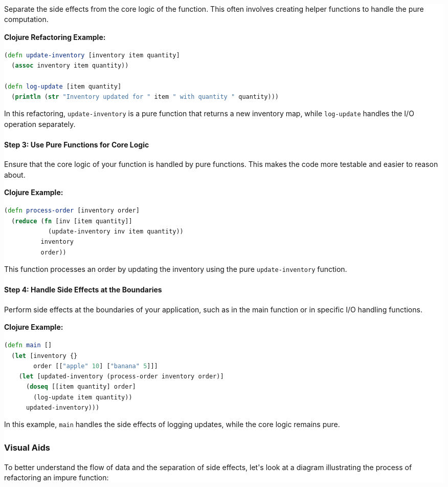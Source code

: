 Separate the side effects from the core logic of the function. This often involves creating helper functions to handle the pure computation.

**Clojure Refactoring Example:**

```clojure
(defn update-inventory [inventory item quantity]
  (assoc inventory item quantity))

(defn log-update [item quantity]
  (println (str "Inventory updated for " item " with quantity " quantity)))
```

In this refactoring, `update-inventory` is a pure function that returns a new inventory map, while `log-update` handles the I/O operation separately.

#### Step 3: Use Pure Functions for Core Logic

Ensure that the core logic of your function is handled by pure functions. This makes the code more testable and easier to reason about.

**Clojure Example:**

```clojure
(defn process-order [inventory order]
  (reduce (fn [inv [item quantity]]
            (update-inventory inv item quantity))
          inventory
          order))
```

This function processes an order by updating the inventory using the pure `update-inventory` function.

#### Step 4: Handle Side Effects at the Boundaries

Perform side effects at the boundaries of your application, such as in the main function or in specific I/O handling functions.

**Clojure Example:**

```clojure
(defn main []
  (let [inventory {}
        order [["apple" 10] ["banana" 5]]]
    (let [updated-inventory (process-order inventory order)]
      (doseq [[item quantity] order]
        (log-update item quantity))
      updated-inventory)))
```

In this example, `main` handles the side effects of logging updates, while the core logic remains pure.

### Visual Aids

To better understand the flow of data and the separation of side effects, let's look at a diagram illustrating the process of refactoring an impure function:
